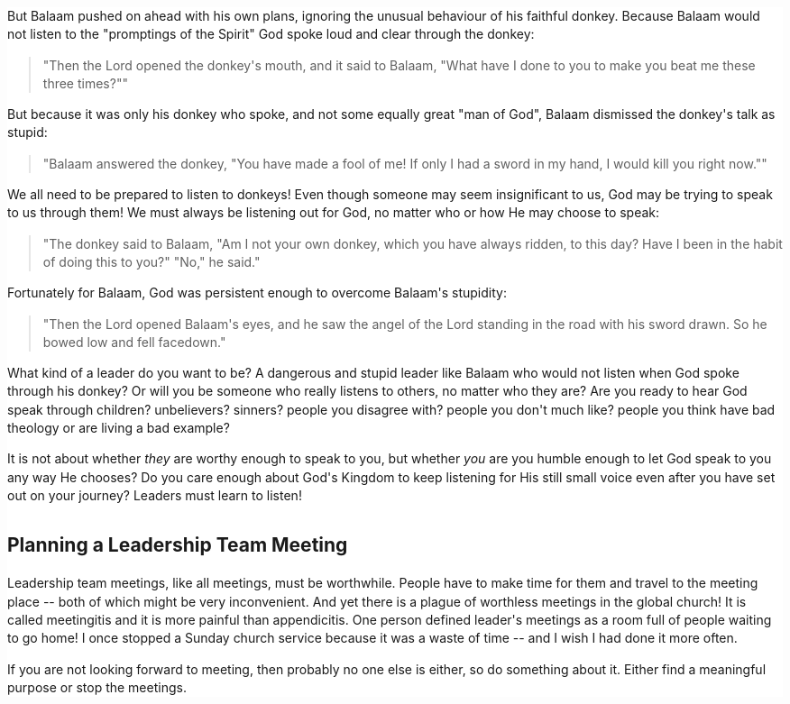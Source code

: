 But Balaam pushed on ahead with his own plans, ignoring the unusual
behaviour of his faithful donkey. Because Balaam would not listen to the
\"promptings of the Spirit\" God spoke loud and clear through the
donkey:

> \"Then the Lord opened the donkey's mouth, and it said to Balaam,
> "What have I done to you to make you beat me these three times?"\"

But because it was only his donkey who spoke, and not some equally great
\"man of God\", Balaam dismissed the donkey\'s talk as stupid:

> \"Balaam answered the donkey, "You have made a fool of me! If only I
> had a sword in my hand, I would kill you right now."\"

We all need to be prepared to listen to donkeys! Even though someone may
seem insignificant to us, God may be trying to speak to us through them!
We must always be listening out for God, no matter who or how He may
choose to speak:

> \"The donkey said to Balaam, "Am I not your own donkey, which you have
> always ridden, to this day? Have I been in the habit of doing this to
> you?" "No," he said.\"

Fortunately for Balaam, God was persistent enough to overcome Balaam\'s
stupidity:

> \"Then the Lord opened Balaam's eyes, and he saw the angel of the Lord
> standing in the road with his sword drawn. So he bowed low and fell
> facedown.\"

What kind of a leader do you want to be? A dangerous and stupid leader
like Balaam who would not listen when God spoke through his donkey? Or
will you be someone who really listens to others, no matter who they
are? Are you ready to hear God speak through children? unbelievers?
sinners? people you disagree with? people you don\'t much like? people
you think have bad theology or are living a bad example?

It is not about whether *they* are worthy enough to speak to you, but
whether *you* are you humble enough to let God speak to you any way He
chooses? Do you care enough about God\'s Kingdom to keep listening for
His still small voice even after you have set out on your journey?
Leaders must learn to listen!

## Planning a Leadership Team Meeting

Leadership team meetings, like all meetings, must be worthwhile. People
have to make time for them and travel to the meeting place -- both of
which might be very inconvenient. And yet there is a plague of worthless
meetings in the global church! It is called meetingitis and it is more
painful than appendicitis. One person defined leader\'s meetings as a
room full of people waiting to go home! I once stopped a Sunday church
service because it was a waste of time -- and I wish I had done it more
often.

If you are not looking forward to meeting, then probably no one else is
either, so do something about it. Either find a meaningful purpose or
stop the meetings.

